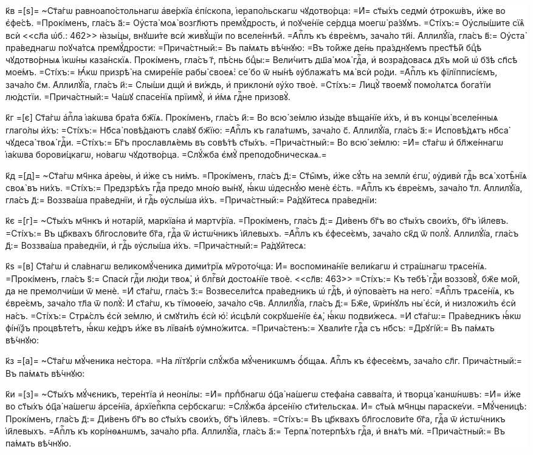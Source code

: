 к҃в =[ѕ]= ~Ст҃а́гѡ равноапо́стольнагѡ а҆ве́ркїа є҆пі́скопа, і҆ерапо́льскагѡ
чꙋдотво́рца: =И҆= ст҃ы́хъ седмѝ ѻ҆трокѡ́въ, и҆̀же во є҆фе́сѣ. =Прокі́менъ,
гла́съ а҃:= Оу҆ста̀ моѧ̀ возгл҃ютъ премꙋ́дрость, и҆ поꙋче́нїе се́рдца моегѡ̀
ра́зꙋмъ. =Сті́хъ:= Оу҆слы́шите сїѧ̑ всѝ <<сл҃а ѡ҆б.: 462>> ꙗ҆зы́цы, внꙋши́те всѝ
живꙋ́щїи по вселе́ннѣй. =А҆пⷭ҇лъ къ є҆вре́ємъ, зача́ло ти҃і. А҆ллилꙋ́їа, гла́съ
в҃:= Оу҆ста̀ пра́веднагѡ поꙋча́тсѧ премꙋ́дрости: =Прича́стный:= Въ па́мѧть
вѣ́чнꙋю: =Въ то́йже де́нь пра́зднꙋемъ прест҃ѣ́й бцⷣѣ чꙋдотво́рныѧ і҆кѡ́ны
каза́нскїѧ. Прокі́менъ, гла́съ г҃, пѣ́снь бцⷣы:= Вели́читъ дш҃а̀ моѧ̀ гдⷭ҇а, и҆
возра́довасѧ дх҃ъ мо́й ѡ҆ бз҃ѣ сп҃сѣ мое́мъ. =Сті́хъ:= Ꙗ҆́кѡ призрѣ̀ на
смире́нїе рабы̀ своеѧ̀: се́ бо ѿ ны́нѣ ᲂу҆блажа́тъ мѧ̀ всѝ ро́ди. =А҆пⷭ҇лъ къ
фїлїпписі́ємъ, зача́ло с҃м. А҆ллилꙋ́їа, гла́съ и҃:= Слы́ши дщѝ и҆ ви́ждь, и҆
приклонѝ ᲂу҆́хо твоѐ. =Сті́хъ:= Лицꙋ̀ твоемꙋ̀ помо́лѧтсѧ бога́тїи лю́дстїи.
=Прича́стный:= Ча́шꙋ спасе́нїѧ прїимꙋ̀, и҆ и҆́мѧ гдⷭ҇не призовꙋ̀.

к҃г =[є] Ст҃а́гѡ а҆пⷭ҇ла і҆а́кѡва бра́та бж҃їѧ. Прокі́менъ, гла́съ и҃:= Во всю̀
зе́млю и҆зы́де вѣща́нїе и҆́хъ, и҆ въ концы̀ вселе́нныѧ глаго́лы и҆́хъ: =Сті́хъ:=
Нб҃са̀ повѣ́даютъ сла́вꙋ бж҃їю: =А҆пⷭ҇лъ къ гала́тѡмъ, зача́ло с҃. А҆ллилꙋ́їа,
гла́съ а҃:= И҆сповѣ́дѧтъ нб҃са̀ чꙋдеса̀ твоѧ̀ гдⷭ҇и. =Сті́хъ:= Бг҃ъ
прославлѧ́емь въ совѣ́тѣ ст҃ы́хъ. =Прича́стный:= Во всю̀ зе́млю: =И҆= ст҃а́гѡ и҆
бл҃же́ннагѡ і҆а́кѡва борови́цкагѡ, но́вагѡ чꙋдотво́рца. =Слꙋ́жба є҆мꙋ̀
преподо́бническаѧ.=

к҃д =[д]= ~Ст҃а́гѡ мч҃нка а҆ре́ѳы, и҆ и҆̀же съ ни́мъ. =Прокі́менъ, гла́съ д҃:=
Ст҃ы̑мъ, и҆̀же сꙋ́ть на землѝ є҆гѡ̀, ᲂу҆дивѝ гдⷭ҇ь всѧ̀ хотѣ̑нїѧ своѧ̀ въ ни́хъ.
=Сті́хъ:= Предзрѣ́хъ гдⷭ҇а предо мно́ю вы́нꙋ, ꙗ҆́кѡ ѡ҆деснꙋ́ю менѐ є҆́сть.
=А҆пⷭ҇лъ къ є҆вре́ємъ, зача́ло т҃л. А҆ллилꙋ́їа, гла́съ д҃:= Воззва́ша
пра́веднїи, и҆ гдⷭ҇ь ᲂу҆слы́ша и҆̀хъ. =Прича́стный:= Ра́дꙋйтесѧ пра́веднїи:

к҃є =[г]= ~Ст҃ы́хъ мч҃нкъ и҆ нотарі́й, маркїа́на и҆ мартѵ́рїа. =Прокі́менъ,
гла́съ д҃:= Ди́венъ бг҃ъ во ст҃ы́хъ свои́хъ, бг҃ъ і҆и҃левъ. =Сті́хъ:= Въ
цр҃квахъ бл҃гослови́те бг҃а, гдⷭ҇а ѿ и҆стѡ́чникъ і҆и҃левыхъ. =А҆пⷭ҇лъ къ
є҆фесе́ємъ, зача́ло ск҃д ѿ полꙋ̀. А҆ллилꙋ́їа, гла́съ д҃:= Воззва́ша пра́веднїи,
и҆ гдⷭ҇ь ᲂу҆слы́ша и҆́хъ. =Прича́стный:= Ра́дꙋйтесѧ:

к҃ѕ =[в] Ст҃а́гѡ и҆ сла́внагѡ великомꙋ́ченика дими́трїѧ мѷрото́чца: И҆=
воспомина́нїе вели́кагѡ и҆ стра́шнагѡ трѧсе́нїѧ. =Прокі́менъ, гла́съ ѕ҃:= Спасѝ
гдⷭ҇и лю́ди твоѧ̀, и҆ блгⷭ҇вѝ достоѧ́нїе твоѐ. <<сл҃в: 463>> =Сті́хъ:= Къ тебѣ̀
гдⷭ҇и воззовꙋ̀, бж҃е мо́й, да не премолчи́ши ѿ менѐ. =И҆ ст҃а́гѡ, гла́съ з҃:=
Возвесели́тсѧ пра́ведникъ ѡ҆ гдⷭ҇ѣ, и҆ ᲂу҆пова́етъ на него̀. =А҆пⷭ҇лъ трѧсе́нїѧ,
къ є҆вре́ємъ, зача́ло тл҃а ѿ полꙋ̀: И҆ ст҃а́гѡ, къ тїмоѳе́ю, зача́ло сч҃в.
А҆ллилꙋ́їа, гла́съ д҃:= Бж҃е, ѿри́нꙋлъ ны̀ є҆сѝ, и҆ низложи́лъ є҆сѝ на́съ.
=Сті́хъ:= Стрѧ́слъ є҆сѝ зе́млю, и҆ смꙋти́лъ є҆сѝ ю҆̀: и҆сцѣлѝ сокрꙋше́нїе є҆ѧ̀,
ꙗ҆́кѡ подви́жесѧ. =И҆ ст҃а́гѡ:= Пра́ведникъ ꙗ҆́кѡ фі́нїѯъ процвѣте́тъ, ꙗ҆́кѡ
ке́дръ и҆́же въ лїва́нѣ ᲂу҆мно́житсѧ. =Прича́стенъ:= Хвали́те гдⷭ҇а съ нб҃съ:
=Дрꙋгі́й:= Въ па́мѧть вѣ́чнꙋю:

к҃з =[а]= ~Ст҃а́гѡ мꙋ́ченика не́стора. =На лїтꙋргі́и слꙋ́жба мꙋ́ченикѡмъ
ѻ҆́бщаѧ. А҆пⷭ҇лъ къ є҆фесе́ємъ, зача́ло сл҃г. Прича́стный:= Въ па́мѧть вѣ́чнꙋю:

к҃и =[з]= ~Ст҃ы́хъ мꙋ́чєникъ, тере́нтїа и҆ неоні́лы: =И҆= прпⷣбнагѡ ѻ҆ц҃а̀
на́шегѡ стефа́на савваі́та, и҆ творца̀ канѡ́нѡвъ: =И҆= и҆́же во ст҃ы́хъ ѻ҆ц҃а̀
на́шегѡ а҆рсе́нїа, а҆рхїепⷭ҇кпа се́рбскагѡ: =Слꙋ́жба а҆рсе́нїю ст҃и́тельскаѧ.
И҆= ст҃ы́ѧ мч҃нцы параске́ѵи. =Мꙋ́ченицѣ: Прокі́менъ, гла́съ д҃:= Ди́венъ бг҃ъ
во ст҃ы́хъ свои́хъ, бг҃ъ і҆и҃левъ. =Сті́хъ:= Въ цр҃квахъ бл҃гослови́те бг҃а,
гдⷭ҇а ѿ и҆стѡ́чникъ і҆и҃левыхъ. =А҆пⷭ҇лъ къ корі́нѳѧнѡмъ, зача́ло рп҃а.
А҆ллилꙋ́їа, гла́съ а҃:= Терпѧ̀ потерпѣ́хъ гдⷭ҇а, и҆ внѧ́тъ мѝ. =Прича́стный:= Въ
па́мѧть вѣ́чнꙋю.
